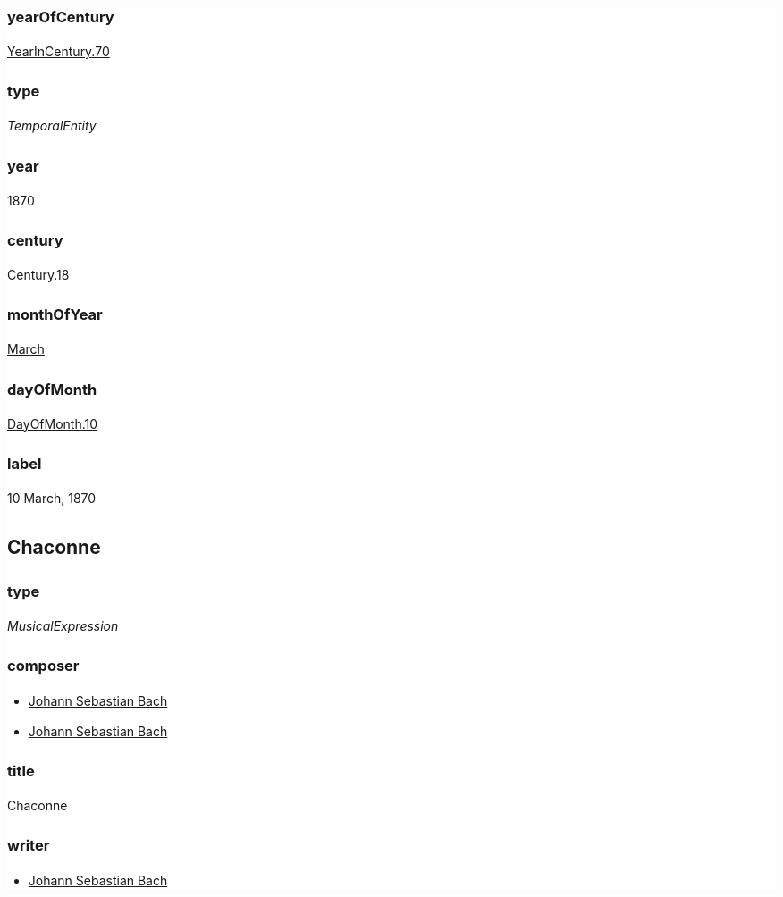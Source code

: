 ### yearOfCentury


[YearInCentury.70](#YearInCentury.70)

### type


*TemporalEntity*

### year


1870

### century


[Century.18](#Century.18)

### monthOfYear


[March](#March)

### dayOfMonth


[DayOfMonth.10](#DayOfMonth.10)

### label


10 March, 1870

## Chaconne

### type


*MusicalExpression*

### composer

 - [Johann Sebastian Bach](#Johann-Sebastian-Bach)

 - [Johann Sebastian Bach](#Johann-Sebastian-Bach)

### title


Chaconne

### writer

 - [Johann Sebastian Bach](#Johann-Sebastian-Bach)
